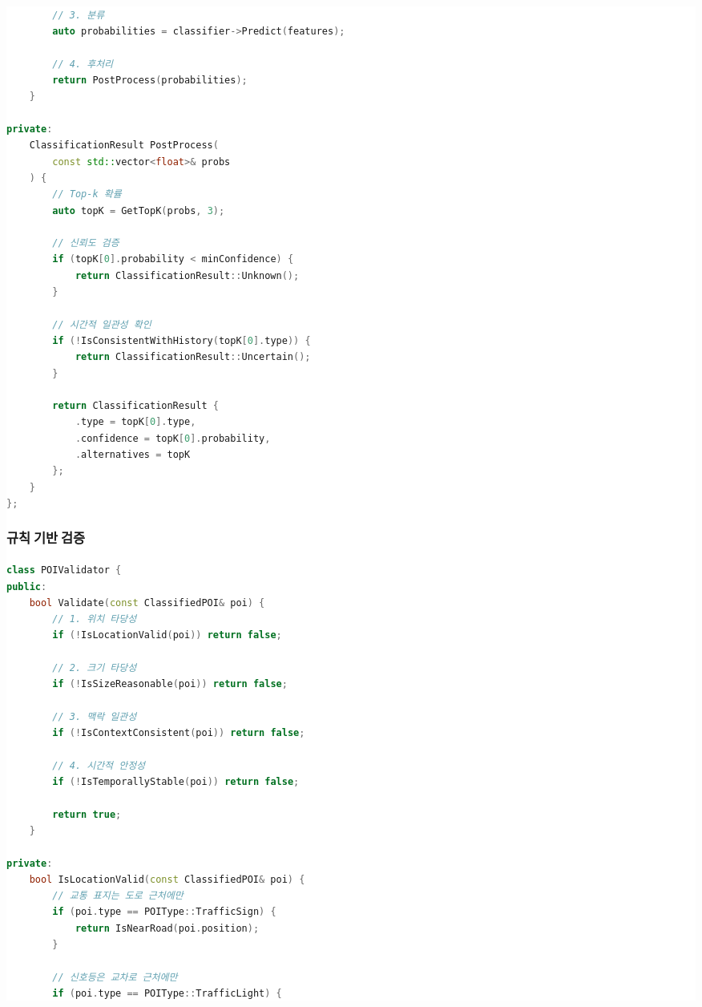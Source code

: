 ```cpp
        // 3. 분류
        auto probabilities = classifier->Predict(features);

        // 4. 후처리
        return PostProcess(probabilities);
    }

private:
    ClassificationResult PostProcess(
        const std::vector<float>& probs
    ) {
        // Top-k 확률
        auto topK = GetTopK(probs, 3);

        // 신뢰도 검증
        if (topK[0].probability < minConfidence) {
            return ClassificationResult::Unknown();
        }

        // 시간적 일관성 확인
        if (!IsConsistentWithHistory(topK[0].type)) {
            return ClassificationResult::Uncertain();
        }

        return ClassificationResult {
            .type = topK[0].type,
            .confidence = topK[0].probability,
            .alternatives = topK
        };
    }
};
```

### 규칙 기반 검증

```cpp
class POIValidator {
public:
    bool Validate(const ClassifiedPOI& poi) {
        // 1. 위치 타당성
        if (!IsLocationValid(poi)) return false;

        // 2. 크기 타당성
        if (!IsSizeReasonable(poi)) return false;

        // 3. 맥락 일관성
        if (!IsContextConsistent(poi)) return false;

        // 4. 시간적 안정성
        if (!IsTemporallyStable(poi)) return false;

        return true;
    }

private:
    bool IsLocationValid(const ClassifiedPOI& poi) {
        // 교통 표지는 도로 근처에만
        if (poi.type == POIType::TrafficSign) {
            return IsNearRoad(poi.position);
        }

        // 신호등은 교차로 근처에만
        if (poi.type == POIType::TrafficLight) {
```